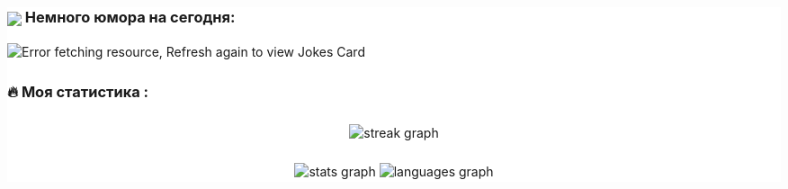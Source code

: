 ### <img align ='center' src='https://media2.giphy.com/media/UQDSBzfyiBKvgFcSTw/giphy.gif?cid=ecf05e47p3cd513axbek3f56ti3jzizq8hincw20jauyyfyw&rid=giphy.gif' width ='29' /> Немного юмора на сегодня:
<img src="https://readme-jokes.vercel.app/api" alt="Error fetching resource, Refresh again to view Jokes Card" width = '11000' />

<h3 align="left">🔥   Моя статистика :</h3>

###

<div align="center">
  <img src="https://github-profile-summary-cards.vercel.app/api/cards/profile-details?username=https://github.com/Slava-Fly&theme=aura" height="220" alt="streak graph"  />
</div>

###

<div align="center">
  <img src="https://github-profile-summary-cards.vercel.app/api/cards/repos-per-language?username=https://github.com/Slava-Fly&theme=aura" height="150" alt="stats graph"  />
  <img src="https://github-profile-summary-cards.vercel.app/api/cards/stats?username=https://github.com/Slava-Fly&theme=aura" height="150" alt="languages graph"  />
</div>

###
